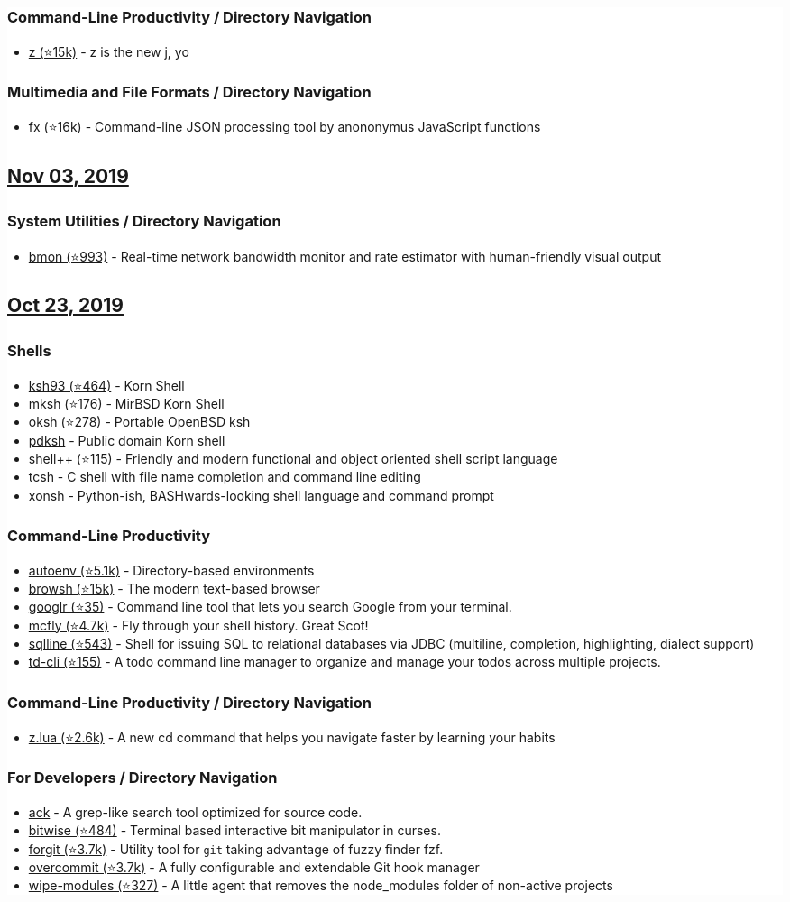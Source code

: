 ### Command-Line Productivity / Directory Navigation

*   [z (⭐15k)](https://github.com/rupa/z) - z is the new j, yo

### Multimedia and File Formats / Directory Navigation

*   [fx (⭐16k)](https://github.com/antonmedv/fx) - Command-line JSON processing tool by anononymus JavaScript functions

## [Nov 03, 2019](/content/2019/11/03/README.md)

### System Utilities / Directory Navigation

*   [bmon (⭐993)](https://github.com/tgraf/bmon) - Real-time network bandwidth monitor and rate estimator with human-friendly visual output

## [Oct 23, 2019](/content/2019/10/23/README.md)

### Shells

*   [ksh93 (⭐464)](https://github.com/att/ast) - Korn Shell
*   [mksh (⭐176)](https://github.com/MirBSD/mksh) - MirBSD Korn Shell
*   [oksh (⭐278)](https://github.com/ibara/oksh) - Portable OpenBSD ksh
*   [pdksh](https://cvsweb.openbsd.org/cgi-bin/cvsweb/src/bin/ksh/) - Public domain Korn shell
*   [shell++ (⭐115)](https://github.com/alexst07/shell-plus-plus) - Friendly and modern functional and object oriented shell script language
*   [tcsh](https://www.tcsh.org/) - C shell with file name completion and command line editing
*   [xonsh](https://xon.sh) - Python-ish, BASHwards-looking shell language and command prompt

### Command-Line Productivity

*   [autoenv (⭐5.1k)](https://github.com/inishchith/autoenv) - Directory-based environments
*   [browsh (⭐15k)](https://github.com/browsh-org/browsh) - The modern text-based browser
*   [googlr (⭐35)](https://github.com/Astranno/googlr) - Command line tool that lets you search Google from your terminal.
*   [mcfly (⭐4.7k)](https://github.com/cantino/mcfly) - Fly through your shell history. Great Scot!
*   [sqlline (⭐543)](https://github.com/julianhyde/sqlline) - Shell for issuing SQL to relational databases via JDBC (multiline, completion, highlighting, dialect support)
*   [td-cli (⭐155)](https://github.com/darrikonn/td-cli) - A todo command line manager to organize and manage your todos across multiple projects.

### Command-Line Productivity / Directory Navigation

*   [z.lua (⭐2.6k)](https://github.com/skywind3000/z.lua) - A new cd command that helps you navigate faster by learning your habits

### For Developers / Directory Navigation

*   [ack](https://beyondgrep.com/) - A grep-like search tool optimized for source code.
*   [bitwise (⭐484)](https://github.com/mellowcandle/bitwise) - Terminal based interactive bit manipulator in curses.
*   [forgit (⭐3.7k)](https://github.com/wfxr/forgit) - Utility tool for `git` taking advantage of fuzzy finder fzf.
*   [overcommit (⭐3.7k)](https://github.com/sds/overcommit) - A fully configurable and extendable Git hook manager
*   [wipe-modules (⭐327)](https://github.com/bntzio/wipe-modules) - A little agent that removes the node\_modules folder of non-active projects
